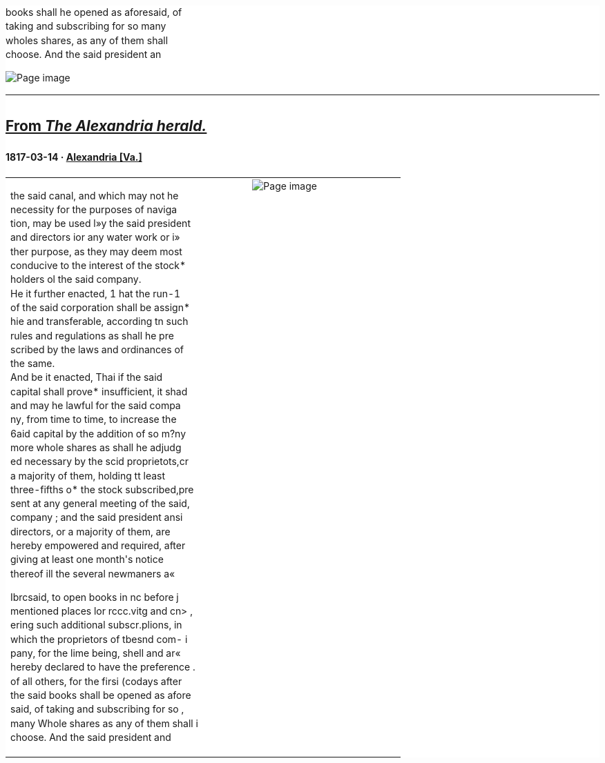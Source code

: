 books shall he opened as aforesaid, of  
taking and subscribing for so many  
wholes shares, as any of them shall  
choose. And the said president an
</td><td style="width: 50%; max-height: 75%; margin: auto; display: block;">
<img alt="Page image" src="https://tile.loc.gov/image-services/iiif/service:ndnp:vi:batch_vi_greenjackets_ver02:data:sn84024014:00414216225:1817031401:0568/pct:1.5121191905714921,37.82336033446564,17.789637536135203,18.421740266527305/!600,600/0/default.jpg"/>
</td>
</tr></table>

---

## [From _The Alexandria herald._](https://www.loc.gov/resource/sn84024513/1817-03-14/ed-1/?sp=3)

#### 1817-03-14 &middot; [Alexandria [Va.]](http://dbpedia.org/resource/Alexandria%2C_Virginia)

<table style="width: 100%;"><tr><td style="width: 50%">

  
the said canal, and which may not he  
necessity for the purposes of naviga­  
tion, may be used l»y the said president  
and directors ior any water work or i»­  
ther purpose, as they may deem most  
conducive to the interest of the stock*  
holders ol the said company.  
He it further enacted, 1 hat the run-1  
of the said corporation shall be assign*  
hie and transferable, according tn such  
rules and regulations as shall he pre­  
scribed by the laws and ordinances of  
the same.  
And be it enacted, Thai if the said  
capital shall prove* insufficient, it shad  
and may he lawful for the said compa  
ny, from time to time, to increase the  
6aid capital by the addition of so m?ny  
more whole shares as shall he adjudg­  
ed necessary by the scid proprietots,cr  
a majority of them, holding tt least  
three-fifths o* the stock subscribed,pre  
sent at any general meeting of the said,  
company ; and the said president ansi  
directors, or a majority of them, are  
hereby empowered and required, after  
giving at least one month&#x27;s notice  
thereof ill the several newmaners a«  
  
Ibrcsaid, to open books in nc before j  
mentioned places lor rccc.vitg and cn&gt; ,  
ering such additional subscr.plions, in  
which the proprietors of tbesnd com- i  
pany, for the lime being, shell and ar«­  
hereby declared to have the preference .  
of all others, for the firsi (codays after  
the said books shall be opened as afore  
said, of taking and subscribing for so ,  
many Whole shares as any of them shall i  
choose. And the said president and 
</td><td style="width: 50%; max-height: 75%; margin: auto; display: block;">
<img alt="Page image" src="https://tile.loc.gov/image-services/iiif/service:ndnp:vi:batch_vi_otters_ver02:data:sn84024513:00414184133:1817031401:0245/pct:38.31496357182888,40.99666067300283,17.597608817485522,25.610069355253017/!600,600/0/default.jpg"/>
</td>
</tr></table>